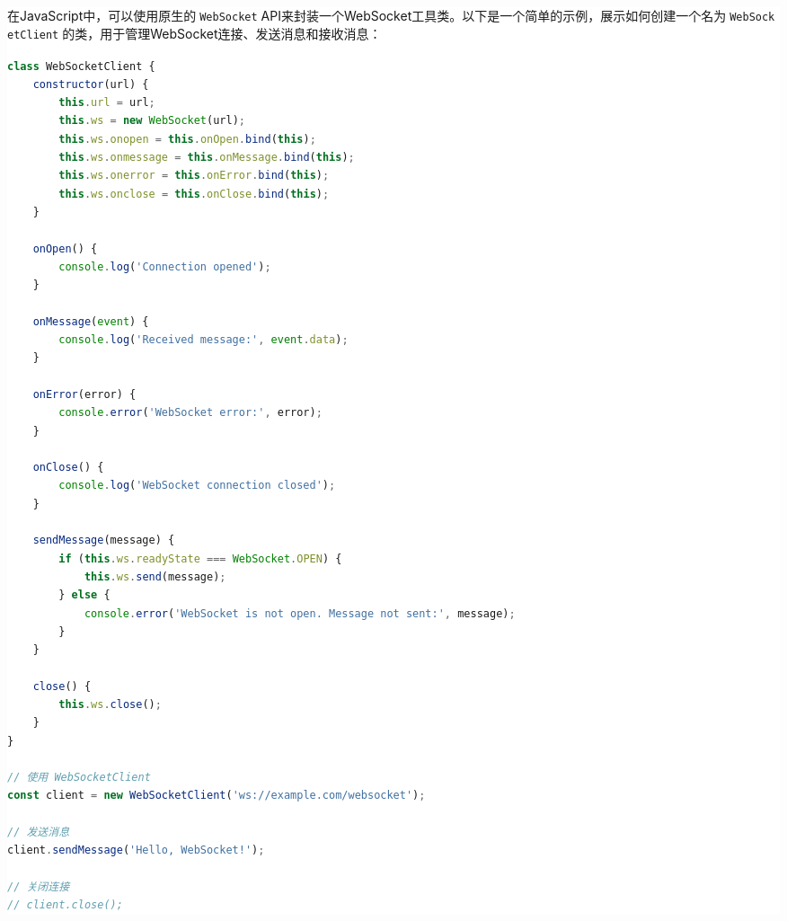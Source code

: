 在JavaScript中，可以使用原生的 `WebSocket` API来封装一个WebSocket工具类。以下是一个简单的示例，展示如何创建一个名为 `WebSocketClient` 的类，用于管理WebSocket连接、发送消息和接收消息：

```javascript
class WebSocketClient {
    constructor(url) {
        this.url = url;
        this.ws = new WebSocket(url);
        this.ws.onopen = this.onOpen.bind(this);
        this.ws.onmessage = this.onMessage.bind(this);
        this.ws.onerror = this.onError.bind(this);
        this.ws.onclose = this.onClose.bind(this);
    }

    onOpen() {
        console.log('Connection opened');
    }

    onMessage(event) {
        console.log('Received message:', event.data);
    }

    onError(error) {
        console.error('WebSocket error:', error);
    }

    onClose() {
        console.log('WebSocket connection closed');
    }

    sendMessage(message) {
        if (this.ws.readyState === WebSocket.OPEN) {
            this.ws.send(message);
        } else {
            console.error('WebSocket is not open. Message not sent:', message);
        }
    }

    close() {
        this.ws.close();
    }
}

// 使用 WebSocketClient
const client = new WebSocketClient('ws://example.com/websocket');

// 发送消息
client.sendMessage('Hello, WebSocket!');

// 关闭连接
// client.close();
```
